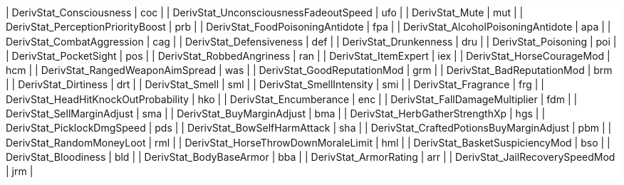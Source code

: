 | DerivStat\_Consciousness | coc |
| DerivStat\_UnconsciousnessFadeoutSpeed | ufo |
| DerivStat\_Mute | mut |
| DerivStat\_PerceptionPriorityBoost | prb |
| DerivStat\_FoodPoisoningAntidote | fpa |
| DerivStat\_AlcoholPoisoningAntidote | apa |
| DerivStat\_CombatAggression | cag |
| DerivStat\_Defensiveness | def |
| DerivStat\_Drunkenness | dru |
| DerivStat\_Poisoning | poi |
| DerivStat\_PocketSight | pos |
| DerivStat\_RobbedAngriness | ran |
| DerivStat\_ItemExpert | iex |
| DerivStat\_HorseCourageMod | hcm |
| DerivStat\_RangedWeaponAimSpread | was |
| DerivStat\_GoodReputationMod | grm |
| DerivStat\_BadReputationMod | brm |
| DerivStat\_Dirtiness | drt |
| DerivStat\_Smell | sml |
| DerivStat\_SmellIntensity | smi |
| DerivStat\_Fragrance | frg |
| DerivStat\_HeadHitKnockOutProbability | hko |
| DerivStat\_Encumberance | enc |
| DerivStat\_FallDamageMultiplier | fdm |
| DerivStat\_SellMarginAdjust | sma |
| DerivStat\_BuyMarginAdjust | bma |
| DerivStat\_HerbGatherStrengthXp | hgs |
| DerivStat\_PicklockDmgSpeed | pds |
| DerivStat\_BowSelfHarmAttack | sha |
| DerivStat\_CraftedPotionsBuyMarginAdjust | pbm |
| DerivStat\_RandomMoneyLoot | rml |
| DerivStat\_HorseThrowDownMoraleLimit | hml |
| DerivStat\_BasketSuspiciencyMod | bso |
| DerivStat\_Bloodiness | bld |
| DerivStat\_BodyBaseArmor | bba |
| DerivStat\_ArmorRating | arr |
| DerivStat\_JailRecoverySpeedMod | jrm |